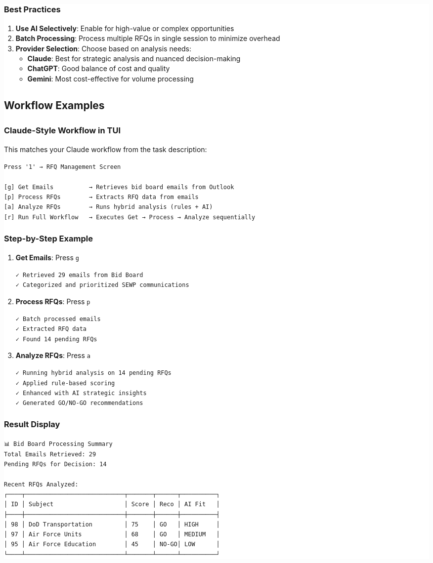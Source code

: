 ### Best Practices
1. **Use AI Selectively**: Enable for high-value or complex opportunities
2. **Batch Processing**: Process multiple RFQs in single session to minimize overhead
3. **Provider Selection**: Choose based on analysis needs:
   - **Claude**: Best for strategic analysis and nuanced decision-making
   - **ChatGPT**: Good balance of cost and quality
   - **Gemini**: Most cost-effective for volume processing

## Workflow Examples

### Claude-Style Workflow in TUI

This matches your Claude workflow from the task description:

```
Press '1' → RFQ Management Screen

[g] Get Emails          → Retrieves bid board emails from Outlook
[p] Process RFQs        → Extracts RFQ data from emails
[a] Analyze RFQs        → Runs hybrid analysis (rules + AI)
[r] Run Full Workflow   → Executes Get → Process → Analyze sequentially
```

### Step-by-Step Example

1. **Get Emails**: Press `g`
   ```
   ✓ Retrieved 29 emails from Bid Board
   ✓ Categorized and prioritized SEWP communications
   ```

2. **Process RFQs**: Press `p`
   ```
   ✓ Batch processed emails
   ✓ Extracted RFQ data
   ✓ Found 14 pending RFQs
   ```

3. **Analyze RFQs**: Press `a`
   ```
   ✓ Running hybrid analysis on 14 pending RFQs
   ✓ Applied rule-based scoring
   ✓ Enhanced with AI strategic insights
   ✓ Generated GO/NO-GO recommendations
   ```

### Result Display

```
📊 Bid Board Processing Summary
Total Emails Retrieved: 29
Pending RFQs for Decision: 14

Recent RFQs Analyzed:
┌────┬────────────────────────────┬───────┬──────┬──────────┐
│ ID │ Subject                    │ Score │ Reco │ AI Fit   │
├────┼────────────────────────────┼───────┼──────┼──────────┤
│ 98 │ DoD Transportation         │ 75    │ GO   │ HIGH     │
│ 97 │ Air Force Units            │ 68    │ GO   │ MEDIUM   │
│ 95 │ Air Force Education        │ 45    │ NO-GO│ LOW      │
└────┴────────────────────────────┴───────┴──────┴──────────┘
```
